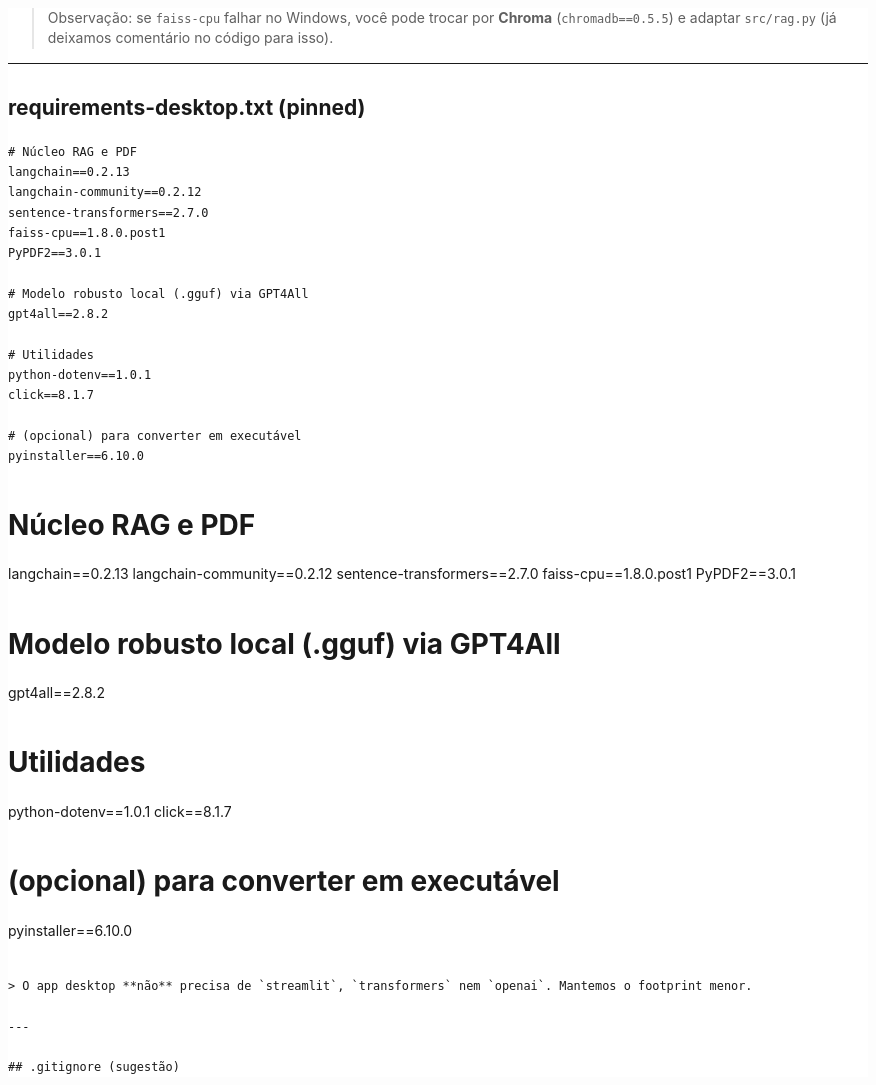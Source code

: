 > Observação: se `faiss-cpu` falhar no Windows, você pode trocar por **Chroma** (`chromadb==0.5.5`) e adaptar `src/rag.py` (já deixamos comentário no código para isso).

---

## requirements-desktop.txt (pinned)

```
# Núcleo RAG e PDF
langchain==0.2.13
langchain-community==0.2.12
sentence-transformers==2.7.0
faiss-cpu==1.8.0.post1
PyPDF2==3.0.1

# Modelo robusto local (.gguf) via GPT4All
gpt4all==2.8.2

# Utilidades
python-dotenv==1.0.1
click==8.1.7

# (opcional) para converter em executável
pyinstaller==6.10.0
```

# Núcleo RAG e PDF

langchain==0.2.13 langchain-community==0.2.12 sentence-transformers==2.7.0 faiss-cpu==1.8.0.post1 PyPDF2==3.0.1

# Modelo robusto local (.gguf) via GPT4All

gpt4all==2.8.2

# Utilidades

python-dotenv==1.0.1 click==8.1.7

# (opcional) para converter em executável

pyinstaller==6.10.0

```

> O app desktop **não** precisa de `streamlit`, `transformers` nem `openai`. Mantemos o footprint menor.

---

## .gitignore (sugestão)

```
